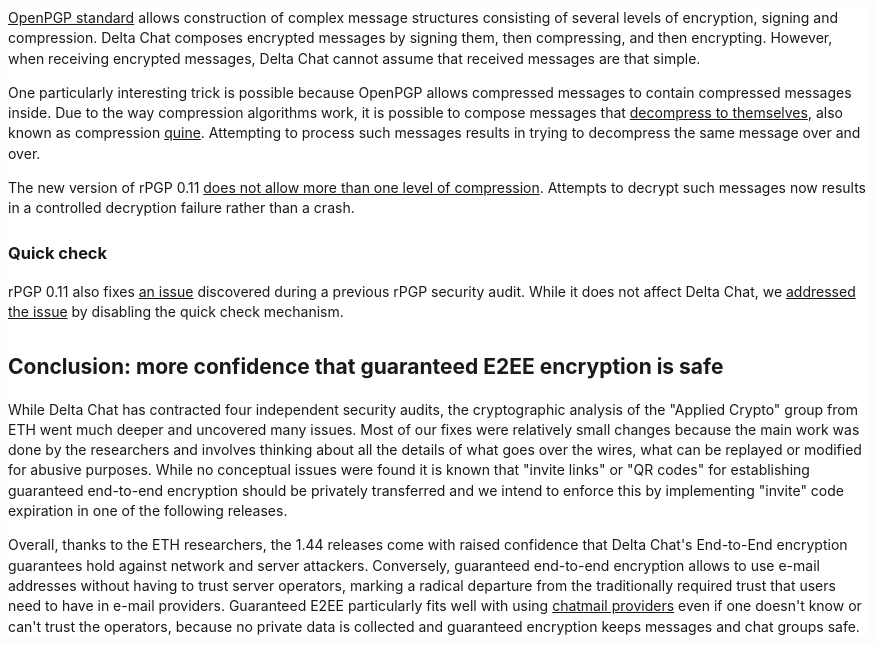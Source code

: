 [OpenPGP standard](https://tools.ietf.org/html/rfc4880)
allows construction of complex message structures
consisting of several levels of encryption, signing and compression.
Delta Chat composes encrypted messages by
signing them, then compressing, and then encrypting.
However, when receiving encrypted messages,
Delta Chat cannot assume that received messages are that simple.

One particularly interesting trick is possible
because OpenPGP allows compressed messages to contain
compressed messages inside.
Due to the way compression algorithms work,
it is possible to compose messages
that [decompress to themselves](https://mumble.net/~campbell/2013/10/08/compression),
also known as compression [quine](https://en.wikipedia.org/wiki/Quine_(computing)).
Attempting to process such messages
results in trying to decompress the same message
over and over.

The new version of rPGP 0.11
[does not allow more than one level of compression](https://github.com/rpgp/rpgp/pull/290).
Attempts to decrypt such messages now results in a controlled decryption failure
rather than a crash.

### Quick check

rPGP 0.11 also fixes [an issue](https://github.com/rpgp/rpgp/issues/183)
discovered during a previous rPGP security audit.
While it does not affect Delta Chat,
we [addressed the issue](https://github.com/rpgp/rpgp/pull/285)
by disabling the quick check mechanism.

## Conclusion: more confidence that guaranteed E2EE encryption is safe 

While Delta Chat has contracted four independent security audits, 
the cryptographic analysis of the "Applied Crypto" group from ETH 
went much deeper and uncovered many issues. 
Most of our fixes were relatively small changes because the main work 
was done by the researchers and involves thinking about all the details
of what goes over the wires, what can be replayed or modified for abusive purposes. 
While no conceptual issues were found it is known that "invite links" or "QR codes" for
establishing guaranteed end-to-end encryption should be privately transferred 
and we intend to enforce this by implementing "invite" code expiration in one of the
following releases.  

Overall, thanks to the ETH researchers, the 1.44 releases come with raised confidence 
that Delta Chat's End-to-End encryption guarantees hold against network and server attackers.
Conversely, guaranteed end-to-end encryption allows to use e-mail addresses 
without having to trust server operators, 
marking a radical departure from the traditionally required trust 
that users need to have in e-mail providers.
Guaranteed E2EE particularly fits well with using [chatmail providers](https://delta.chat/2023-12-13-chatmail) 
even if one doesn't know or can't trust the operators,
because no private data is collected and 
guaranteed encryption keeps messages and chat groups safe. 
